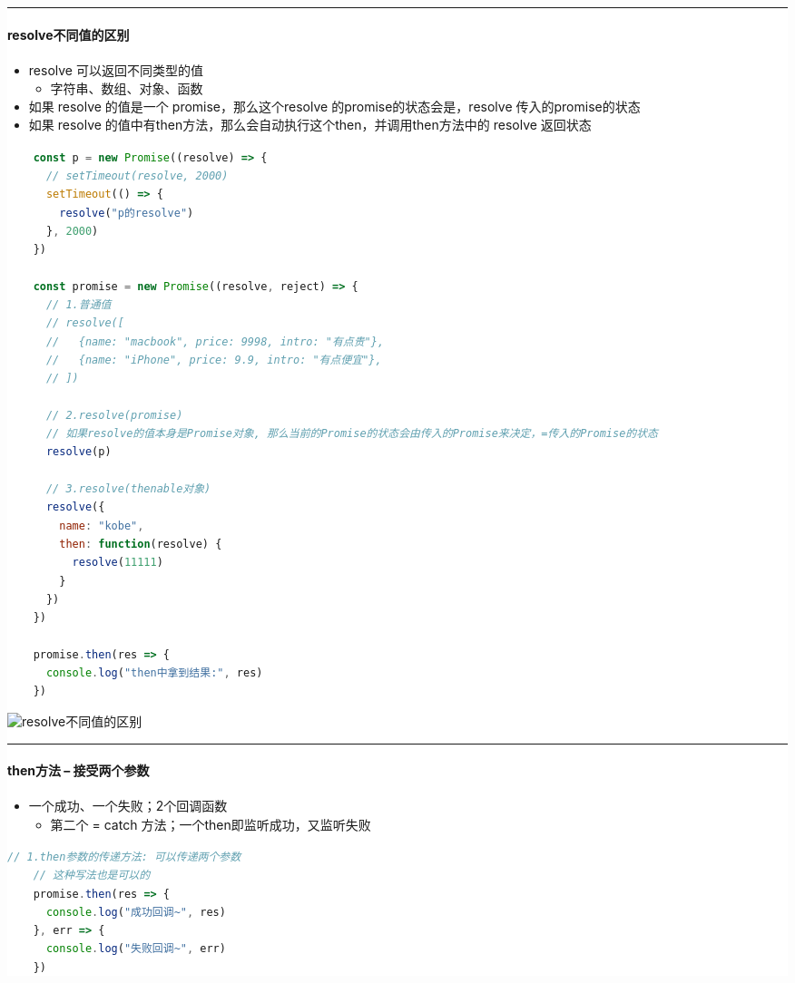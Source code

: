 ------

#### resolve不同值的区别

- resolve 可以返回不同类型的值
  - 字符串、数组、对象、函数
- 如果 resolve 的值是一个 promise，那么这个resolve 的promise的状态会是，resolve 传入的promise的状态
- 如果 resolve 的值中有then方法，那么会自动执行这个then，并调用then方法中的 resolve 返回状态

```js
    const p = new Promise((resolve) => {
      // setTimeout(resolve, 2000)
      setTimeout(() => {
        resolve("p的resolve")
      }, 2000)
    })

    const promise = new Promise((resolve, reject) => {
      // 1.普通值
      // resolve([
      //   {name: "macbook", price: 9998, intro: "有点贵"},
      //   {name: "iPhone", price: 9.9, intro: "有点便宜"},
      // ])

      // 2.resolve(promise)
      // 如果resolve的值本身是Promise对象, 那么当前的Promise的状态会由传入的Promise来决定，=传入的Promise的状态
      resolve(p)

      // 3.resolve(thenable对象)
      resolve({
        name: "kobe",
        then: function(resolve) {
          resolve(11111)
        }
      })
    })

    promise.then(res => {
      console.log("then中拿到结果:", res)
    })
```

![resolve不同值的区别](C:\Users\admin\Desktop\系统笔记\img_js_高级\resolve不同值的区别.png)

------

#### then方法 – 接受两个参数

- 一个成功、一个失败；2个回调函数
  - 第二个 = catch 方法；一个then即监听成功，又监听失败

```js
// 1.then参数的传递方法: 可以传递两个参数
    // 这种写法也是可以的
    promise.then(res => {
      console.log("成功回调~", res)
    }, err => {
      console.log("失败回调~", err)
    })
```
